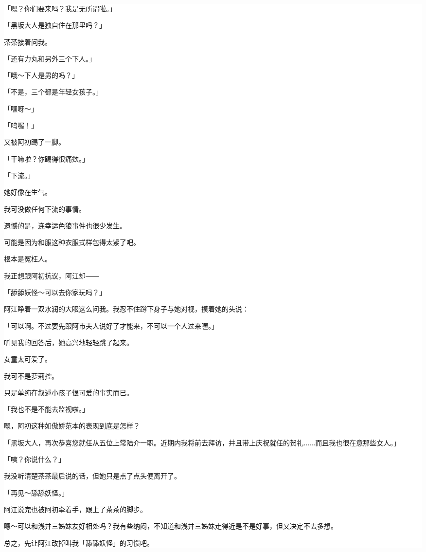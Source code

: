 「嗯？你们要来吗？我是无所谓啦。」

「黑坂大人是独自住在那里吗？」

茶茶接着问我。

「还有力丸和另外三个下人。」

「哦～下人是男的吗？」

「不是，三个都是年轻女孩子。」

「嘿呀～」

「呜喔！」

又被阿初踢了一脚。

「干嘛啦？你踢得很痛欸。」

「下流。」

她好像在生气。

我可没做任何下流的事情。

遗憾的是，连幸运色狼事件也很少发生。

可能是因为和服这种衣服式样包得太紧了吧。

根本是冤枉人。

我正想跟阿初抗议，阿江却——

「舔舔妖怪～可以去你家玩吗？」

阿江睁着一双水润的大眼这么问我。我忍不住蹲下身子与她对视，摸着她的头说：

「可以啊。不过要先跟阿市夫人说好了才能来，不可以一个人过来喔。」

听见我的回答后，她高兴地轻轻跳了起来。

女童太可爱了。

我可不是萝莉控。

只是单纯在叙述小孩子很可爱的事实而已。

「我也不是不能去监视啦。」

嗯，阿初这种如傲娇范本的表现到底是怎样？

「黑坂大人，再次恭喜您就任从五位上常陆介一职。近期内我将前去拜访，并且带上庆祝就任的贺礼……而且我也很在意那些女人。」

「咦？你说什么？」

我没听清楚茶茶最后说的话，但她只是点了点头便离开了。

「再见～舔舔妖怪。」

阿江说完也被阿初牵着手，跟上了茶茶的脚步。

嗯～可以和浅井三姊妹友好相处吗？我有些纳闷，不知道和浅井三姊妹走得近是不是好事，但又决定不去多想。

总之，先让阿江改掉叫我「舔舔妖怪」的习惯吧。
